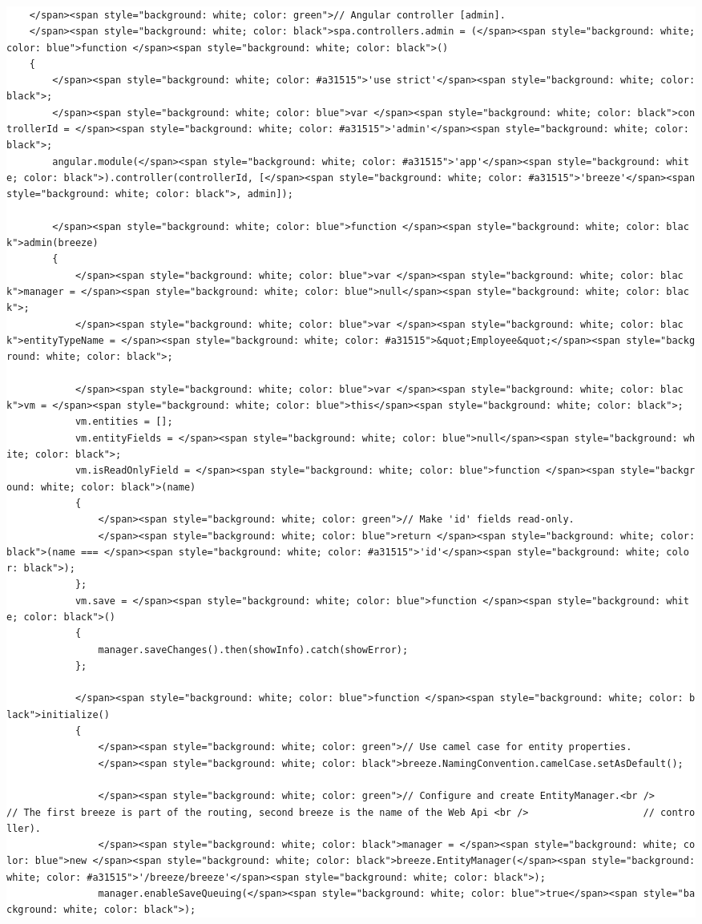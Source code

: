         </span><span style="background: white; color: green">// Angular controller [admin].
        </span><span style="background: white; color: black">spa.controllers.admin = (</span><span style="background: white; color: blue">function </span><span style="background: white; color: black">()
        {
            </span><span style="background: white; color: #a31515">'use strict'</span><span style="background: white; color: black">;
            </span><span style="background: white; color: blue">var </span><span style="background: white; color: black">controllerId = </span><span style="background: white; color: #a31515">'admin'</span><span style="background: white; color: black">;
            angular.module(</span><span style="background: white; color: #a31515">'app'</span><span style="background: white; color: black">).controller(controllerId, [</span><span style="background: white; color: #a31515">'breeze'</span><span style="background: white; color: black">, admin]);

            </span><span style="background: white; color: blue">function </span><span style="background: white; color: black">admin(breeze)
            {
                </span><span style="background: white; color: blue">var </span><span style="background: white; color: black">manager = </span><span style="background: white; color: blue">null</span><span style="background: white; color: black">;
                </span><span style="background: white; color: blue">var </span><span style="background: white; color: black">entityTypeName = </span><span style="background: white; color: #a31515">&quot;Employee&quot;</span><span style="background: white; color: black">;

                </span><span style="background: white; color: blue">var </span><span style="background: white; color: black">vm = </span><span style="background: white; color: blue">this</span><span style="background: white; color: black">;
                vm.entities = [];
                vm.entityFields = </span><span style="background: white; color: blue">null</span><span style="background: white; color: black">;
                vm.isReadOnlyField = </span><span style="background: white; color: blue">function </span><span style="background: white; color: black">(name)
                {
                    </span><span style="background: white; color: green">// Make 'id' fields read-only.
                    </span><span style="background: white; color: blue">return </span><span style="background: white; color: black">(name === </span><span style="background: white; color: #a31515">'id'</span><span style="background: white; color: black">);
                };
                vm.save = </span><span style="background: white; color: blue">function </span><span style="background: white; color: black">()
                {
                    manager.saveChanges().then(showInfo).catch(showError);
                };
                
                </span><span style="background: white; color: blue">function </span><span style="background: white; color: black">initialize()
                {
                    </span><span style="background: white; color: green">// Use camel case for entity properties.
                    </span><span style="background: white; color: black">breeze.NamingConvention.camelCase.setAsDefault();

                    </span><span style="background: white; color: green">// Configure and create EntityManager.<br />                    // The first breeze is part of the routing, second breeze is the name of the Web Api <br />                    // controller).
                    </span><span style="background: white; color: black">manager = </span><span style="background: white; color: blue">new </span><span style="background: white; color: black">breeze.EntityManager(</span><span style="background: white; color: #a31515">'/breeze/breeze'</span><span style="background: white; color: black">);
                    manager.enableSaveQueuing(</span><span style="background: white; color: blue">true</span><span style="background: white; color: black">);
